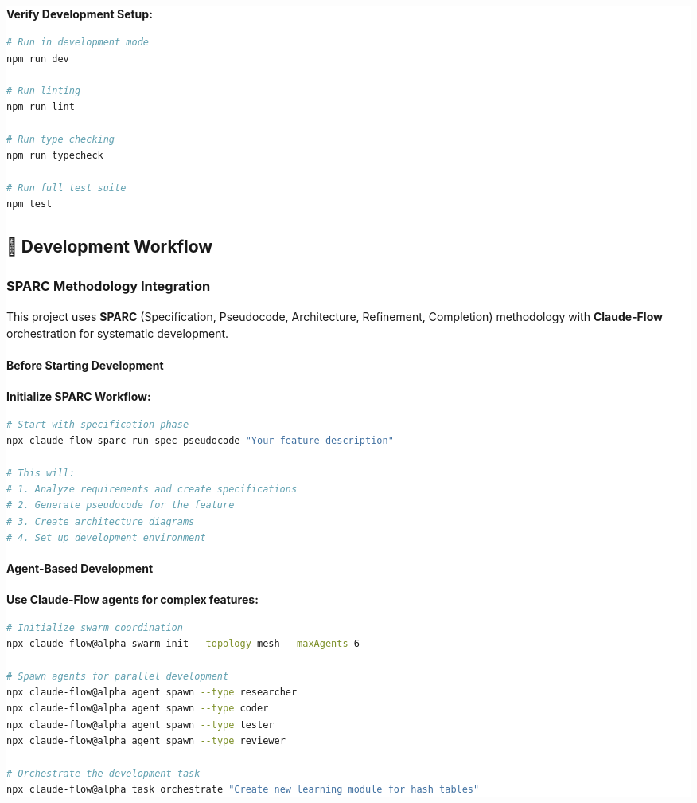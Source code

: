 **Verify Development Setup:**
```bash
# Run in development mode
npm run dev

# Run linting
npm run lint

# Run type checking  
npm run typecheck

# Run full test suite
npm test
```

## 🔄 Development Workflow

### SPARC Methodology Integration

This project uses **SPARC** (Specification, Pseudocode, Architecture, Refinement, Completion) methodology with **Claude-Flow** orchestration for systematic development.

#### Before Starting Development

**Initialize SPARC Workflow:**
```bash
# Start with specification phase
npx claude-flow sparc run spec-pseudocode "Your feature description"

# This will:
# 1. Analyze requirements and create specifications
# 2. Generate pseudocode for the feature  
# 3. Create architecture diagrams
# 4. Set up development environment
```

#### Agent-Based Development

**Use Claude-Flow agents for complex features:**
```bash
# Initialize swarm coordination
npx claude-flow@alpha swarm init --topology mesh --maxAgents 6

# Spawn agents for parallel development
npx claude-flow@alpha agent spawn --type researcher
npx claude-flow@alpha agent spawn --type coder  
npx claude-flow@alpha agent spawn --type tester
npx claude-flow@alpha agent spawn --type reviewer

# Orchestrate the development task
npx claude-flow@alpha task orchestrate "Create new learning module for hash tables"
```
